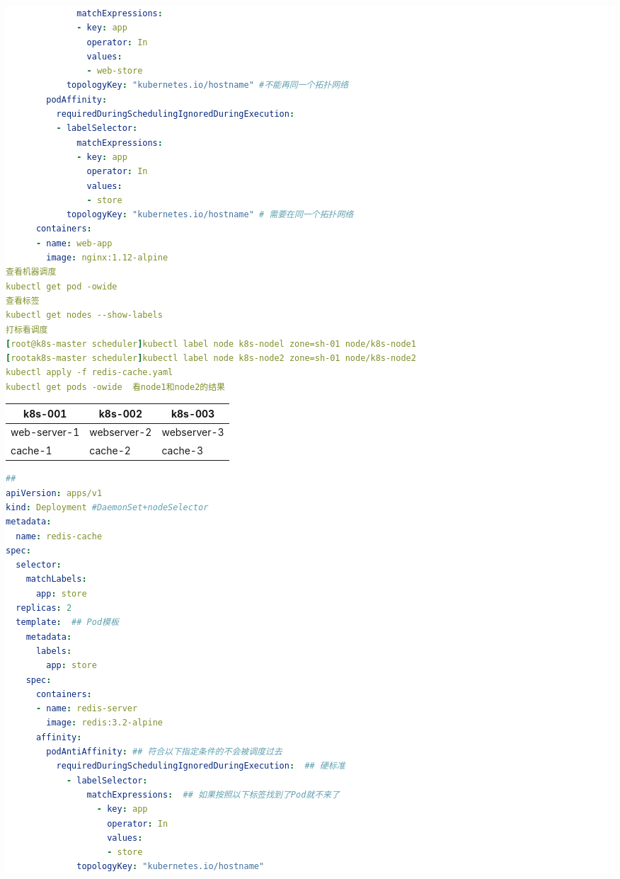 ```yaml
              matchExpressions:
              - key: app
                operator: In
                values:
                - web-store
            topologyKey: "kubernetes.io/hostname" #不能再同一个拓扑网络
        podAffinity:
          requiredDuringSchedulingIgnoredDuringExecution:
          - labelSelector:
              matchExpressions:
              - key: app
                operator: In
                values:
                - store
            topologyKey: "kubernetes.io/hostname" # 需要在同一个拓扑网络
      containers:
      - name: web-app
        image: nginx:1.12-alpine
查看机器调度
kubectl get pod -owide
查看标签
kubectl get nodes --show-labels
打标看调度
[root@k8s-master scheduler]kubectl label node k8s-nodel zone=sh-01 node/k8s-node1 
[rootak8s-master scheduler]kubectl label node k8s-node2 zone=sh-01 node/k8s-node2 
kubectl apply -f redis-cache.yaml
kubectl get pods -owide  看node1和node2的结果
```

| **k8s-001**  | **k8s-002** | **k8s-003** |
| ------------ | ----------- | ----------- |
| web-server-1 | webserver-2 | webserver-3 |
| cache-1      | cache-2     | cache-3     |

```yaml
## 
apiVersion: apps/v1
kind: Deployment #DaemonSet+nodeSelector
metadata:
  name: redis-cache
spec:
  selector:
    matchLabels:
      app: store
  replicas: 2
  template:  ## Pod模板
    metadata:
      labels:
        app: store
    spec:
      containers:
      - name: redis-server
        image: redis:3.2-alpine
      affinity:
        podAntiAffinity: ## 符合以下指定条件的不会被调度过去
          requiredDuringSchedulingIgnoredDuringExecution:  ## 硬标准
            - labelSelector:
                matchExpressions:  ## 如果按照以下标签找到了Pod就不来了
                  - key: app
                    operator: In
                    values:
                    - store
              topologyKey: "kubernetes.io/hostname"  
```